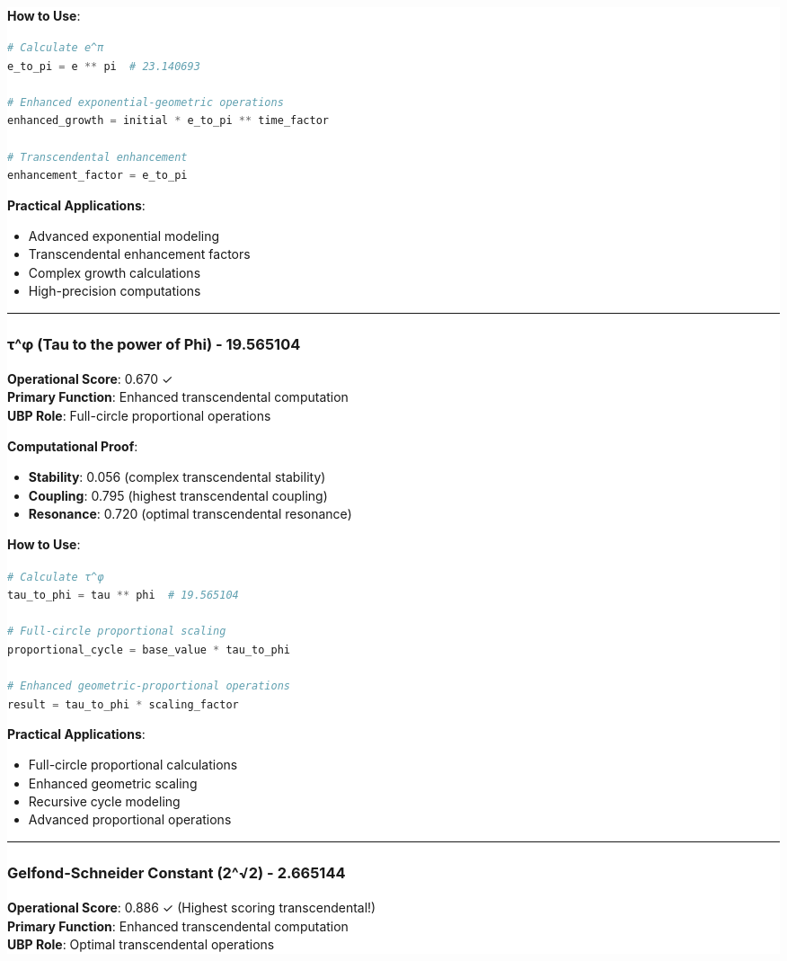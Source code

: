 **How to Use**:
```python
# Calculate e^π
e_to_pi = e ** pi  # 23.140693

# Enhanced exponential-geometric operations
enhanced_growth = initial * e_to_pi ** time_factor

# Transcendental enhancement
enhancement_factor = e_to_pi
```

**Practical Applications**:
- Advanced exponential modeling
- Transcendental enhancement factors
- Complex growth calculations
- High-precision computations

---

### τ^φ (Tau to the power of Phi) - 19.565104
**Operational Score**: 0.670 ✓  
**Primary Function**: Enhanced transcendental computation  
**UBP Role**: Full-circle proportional operations  

**Computational Proof**:
- **Stability**: 0.056 (complex transcendental stability)
- **Coupling**: 0.795 (highest transcendental coupling)
- **Resonance**: 0.720 (optimal transcendental resonance)

**How to Use**:
```python
# Calculate τ^φ
tau_to_phi = tau ** phi  # 19.565104

# Full-circle proportional scaling
proportional_cycle = base_value * tau_to_phi

# Enhanced geometric-proportional operations
result = tau_to_phi * scaling_factor
```

**Practical Applications**:
- Full-circle proportional calculations
- Enhanced geometric scaling
- Recursive cycle modeling
- Advanced proportional operations

---

### Gelfond-Schneider Constant (2^√2) - 2.665144
**Operational Score**: 0.886 ✓ (Highest scoring transcendental!)  
**Primary Function**: Enhanced transcendental computation  
**UBP Role**: Optimal transcendental operations  
